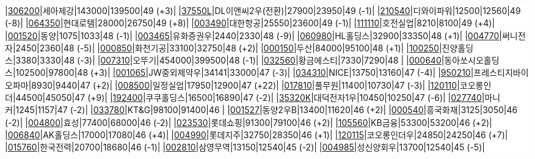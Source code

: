 |[306200](https://finance.daum.net/quotes/A306200)|세아제강|143000|139500|49 (+3)|
|[37550L](https://finance.daum.net/quotes/A37550L)|DL이앤씨2우(전환)|27900|23950|49 (-1)|
|[210540](https://finance.daum.net/quotes/A210540)|디와이파워|12500|12560|49 (-8)|
|[064350](https://finance.daum.net/quotes/A064350)|현대로템|28000|26750|49 (+8)|
|[003490](https://finance.daum.net/quotes/A003490)|대한항공|25550|23600|49 (-1)|
|[111110](https://finance.daum.net/quotes/A111110)|호전실업|8210|8100|49 (+4)|
|[001520](https://finance.daum.net/quotes/A001520)|동양|1075|1033|48 (-1)|
|[003465](https://finance.daum.net/quotes/A003465)|유화증권우|2440|2330|48 (-9)|
|[060980](https://finance.daum.net/quotes/A060980)|HL홀딩스|32900|33350|48 (+1)|
|[004770](https://finance.daum.net/quotes/A004770)|써니전자|2450|2360|48 (-5)|
|[000850](https://finance.daum.net/quotes/A000850)|화천기공|33100|32750|48 (+2)|
|[000150](https://finance.daum.net/quotes/A000150)|두산|84000|95100|48 (+1)|
|[100250](https://finance.daum.net/quotes/A100250)|진양홀딩스|3380|3330|48 (-3)|
|[007310](https://finance.daum.net/quotes/A007310)|오뚜기|454000|399500|48 (-1)|
|[032560](https://finance.daum.net/quotes/A032560)|황금에스티|7330|7290|48 |
|[000640](https://finance.daum.net/quotes/A000640)|동아쏘시오홀딩스|102500|97800|48 (+3)|
|[001065](https://finance.daum.net/quotes/A001065)|JW중외제약우|34141|33000|47 (-3)|
|[034310](https://finance.daum.net/quotes/A034310)|NICE|13750|13160|47 (-4)|
|[950210](https://finance.daum.net/quotes/A950210)|프레스티지바이오파마|8930|9440|47 (+2)|
|[008500](https://finance.daum.net/quotes/A008500)|일정실업|17950|12900|47 (+22)|
|[017810](https://finance.daum.net/quotes/A017810)|풀무원|11400|10730|47 (-3)|
|[120110](https://finance.daum.net/quotes/A120110)|코오롱인더|44500|45050|47 (+9)|
|[192400](https://finance.daum.net/quotes/A192400)|쿠쿠홀딩스|16500|16890|47 (-2)|
|[35320K](https://finance.daum.net/quotes/A35320K)|대덕전자1우|10450|10250|47 (-6)|
|[027740](https://finance.daum.net/quotes/A027740)|마니커|1245|1157|47 (-2)|
|[033780](https://finance.daum.net/quotes/A033780)|KT&G|98100|91400|46 |
|[001527](https://finance.daum.net/quotes/A001527)|동양2우B|13400|11620|46 (+2)|
|[000540](https://finance.daum.net/quotes/A000540)|흥국화재|3125|3050|46 (-2)|
|[004800](https://finance.daum.net/quotes/A004800)|효성|77400|68000|46 (-2)|
|[023530](https://finance.daum.net/quotes/A023530)|롯데쇼핑|91300|79100|46 (+2)|
|[105560](https://finance.daum.net/quotes/A105560)|KB금융|53300|53200|46 (+2)|
|[006840](https://finance.daum.net/quotes/A006840)|AK홀딩스|17000|17080|46 (+4)|
|[004990](https://finance.daum.net/quotes/A004990)|롯데지주|32750|28350|46 (+1)|
|[120115](https://finance.daum.net/quotes/A120115)|코오롱인더우|24850|24250|46 (+7)|
|[015760](https://finance.daum.net/quotes/A015760)|한국전력|20700|18680|46 (-1)|
|[002810](https://finance.daum.net/quotes/A002810)|삼영무역|13150|12540|45 (-2)|
|[004985](https://finance.daum.net/quotes/A004985)|성신양회우|13700|12540|45 (-5)|